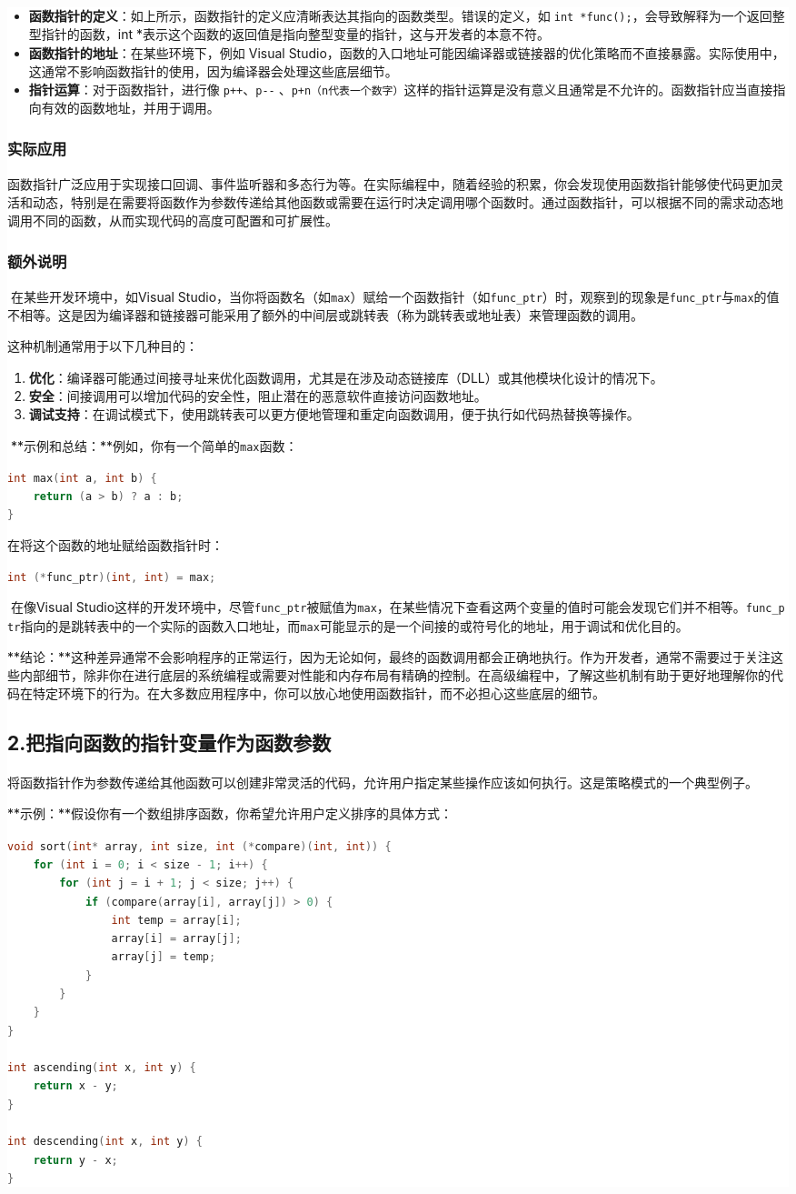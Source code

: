 - **函数指针的定义**：如上所示，函数指针的定义应清晰表达其指向的函数类型。错误的定义，如 `int *func();`，会导致解释为一个返回整型指针的函数，int *表示这个函数的返回值是指向整型变量的指针，这与开发者的本意不符。
- **函数指针的地址**：在某些环境下，例如 Visual Studio，函数的入口地址可能因编译器或链接器的优化策略而不直接暴露。实际使用中，这通常不影响函数指针的使用，因为编译器会处理这些底层细节。
- **指针运算**：对于函数指针，进行像 `p++`、`p--` 、`p+n（n代表一个数字）`这样的指针运算是没有意义且通常是不允许的。函数指针应当直接指向有效的函数地址，并用于调用。

### 实际应用

​	函数指针广泛应用于实现接口回调、事件监听器和多态行为等。在实际编程中，随着经验的积累，你会发现使用函数指针能够使代码更加灵活和动态，特别是在需要将函数作为参数传递给其他函数或需要在运行时决定调用哪个函数时。通过函数指针，可以根据不同的需求动态地调用不同的函数，从而实现代码的高度可配置和可扩展性。

### 额外说明

​	在某些开发环境中，如Visual Studio，当你将函数名（如`max`）赋给一个函数指针（如`func_ptr`）时，观察到的现象是`func_ptr`与`max`的值不相等。这是因为编译器和链接器可能采用了额外的中间层或跳转表（称为跳转表或地址表）来管理函数的调用。

这种机制通常用于以下几种目的：

1. **优化**：编译器可能通过间接寻址来优化函数调用，尤其是在涉及动态链接库（DLL）或其他模块化设计的情况下。
2. **安全**：间接调用可以增加代码的安全性，阻止潜在的恶意软件直接访问函数地址。
3. **调试支持**：在调试模式下，使用跳转表可以更方便地管理和重定向函数调用，便于执行如代码热替换等操作。

​	**示例和总结：**例如，你有一个简单的`max`函数：

```c
int max(int a, int b) {
    return (a > b) ? a : b;
}
```

在将这个函数的地址赋给函数指针时：

```c
int (*func_ptr)(int, int) = max;
```

​	在像Visual Studio这样的开发环境中，尽管`func_ptr`被赋值为`max`，在某些情况下查看这两个变量的值时可能会发现它们并不相等。`func_ptr`指向的是跳转表中的一个实际的函数入口地址，而`max`可能显示的是一个间接的或符号化的地址，用于调试和优化目的。

​	**结论：**这种差异通常不会影响程序的正常运行，因为无论如何，最终的函数调用都会正确地执行。作为开发者，通常不需要过于关注这些内部细节，除非你在进行底层的系统编程或需要对性能和内存布局有精确的控制。在高级编程中，了解这些机制有助于更好地理解你的代码在特定环境下的行为。在大多数应用程序中，你可以放心地使用函数指针，而不必担心这些底层的细节。



## 2.把指向函数的指针变量作为函数参数

​	将函数指针作为参数传递给其他函数可以创建非常灵活的代码，允许用户指定某些操作应该如何执行。这是策略模式的一个典型例子。

​	**示例：**假设你有一个数组排序函数，你希望允许用户定义排序的具体方式：

```c
void sort(int* array, int size, int (*compare)(int, int)) {
    for (int i = 0; i < size - 1; i++) {
        for (int j = i + 1; j < size; j++) {
            if (compare(array[i], array[j]) > 0) {
                int temp = array[i];
                array[i] = array[j];
                array[j] = temp;
            }
        }
    }
}

int ascending(int x, int y) {
    return x - y;
}

int descending(int x, int y) {
    return y - x;
}
```